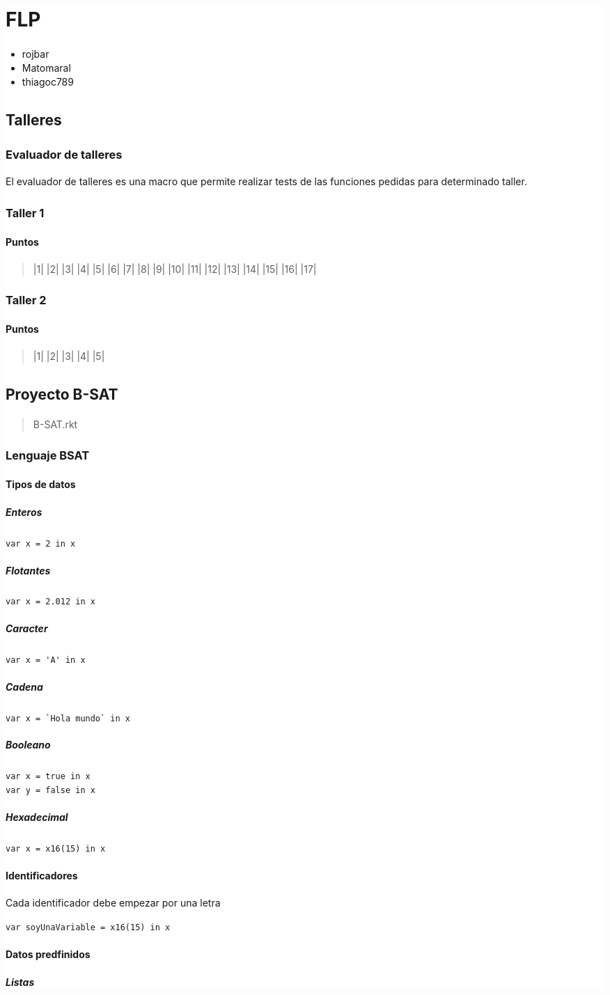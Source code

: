 # FLP

* rojbar
* Matomaral
* thiagoc789

## Talleres

### Evaluador de talleres
El evaluador de talleres es una macro que permite realizar tests de las funciones pedidas para determinado taller.

### Taller 1
#### Puntos

> |1| |2| |3| |4| |5| |6| |7| |8| |9| |10| |11| |12| |13| |14| |15| |16| |17|

### Taller 2
#### Puntos 

> |1| |2| |3| |4| |5|

## Proyecto B-SAT
> B-SAT.rkt
### Lenguaje BSAT
#### Tipos de datos
##### Enteros
```
var x = 2 in x
```
##### Flotantes
```
var x = 2.012 in x
```
##### Caracter
```
var x = 'A' in x
```
##### Cadena
```
var x = `Hola mundo` in x
```
##### Booleano
```
var x = true in x
var y = false in x
```
##### Hexadecimal
```
var x = x16(15) in x
```
#### Identificadores
Cada identificador debe empezar por una letra
```
var soyUnaVariable = x16(15) in x
```
#### Datos predfinidos
##### Listas
```
```
